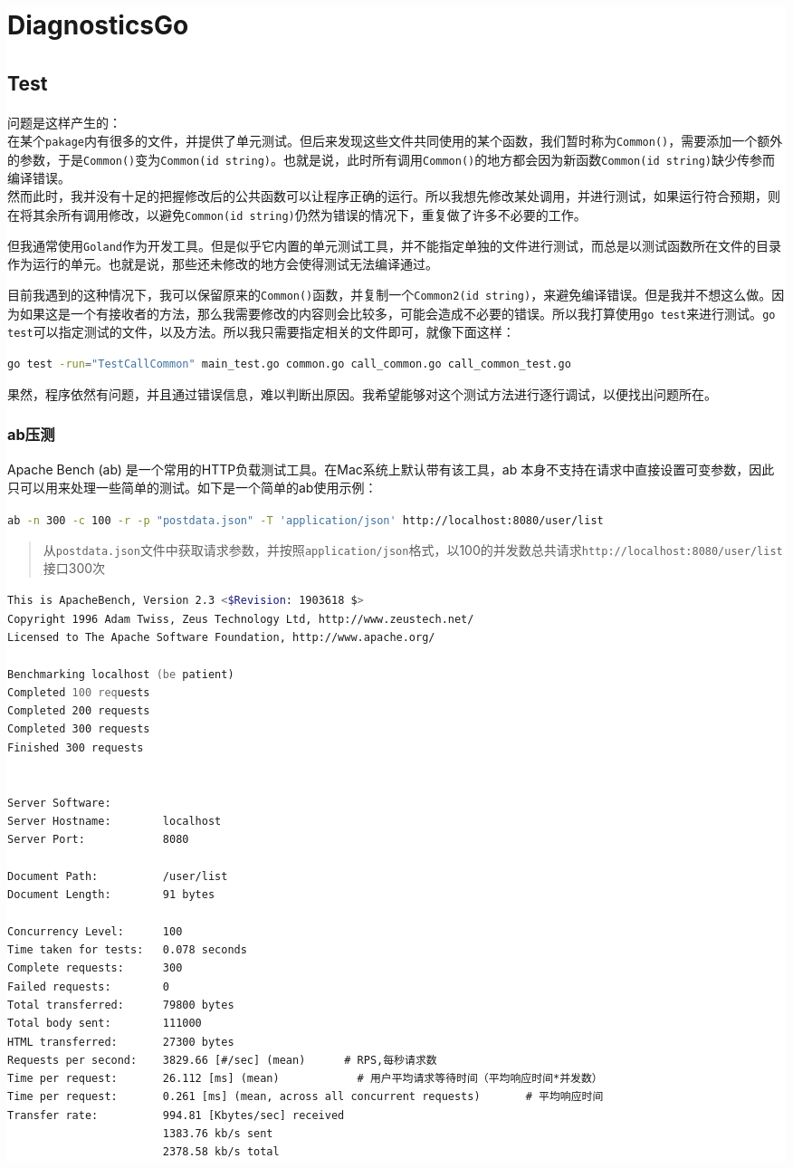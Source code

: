 # DiagnosticsGo

## Test

问题是这样产生的：  
在某个`pakage`内有很多的文件，并提供了单元测试。但后来发现这些文件共同使用的某个函数，我们暂时称为`Common()`，需要添加一个额外的参数，于是`Common()`变为`Common(id string)`。也就是说，此时所有调用`Common()`的地方都会因为新函数`Common(id string)`缺少传参而编译错误。  
然而此时，我并没有十足的把握修改后的公共函数可以让程序正确的运行。所以我想先修改某处调用，并进行测试，如果运行符合预期，则在将其余所有调用修改，以避免`Common(id string)`仍然为错误的情况下，重复做了许多不必要的工作。

但我通常使用`Goland`作为开发工具。但是似乎它内置的单元测试工具，并不能指定单独的文件进行测试，而总是以测试函数所在文件的目录作为运行的单元。也就是说，那些还未修改的地方会使得测试无法编译通过。

目前我遇到的这种情况下，我可以保留原来的`Common()`函数，并复制一个`Common2(id string)`，来避免编译错误。但是我并不想这么做。因为如果这是一个有接收者的方法，那么我需要修改的内容则会比较多，可能会造成不必要的错误。所以我打算使用`go test`来进行测试。`go test`可以指定测试的文件，以及方法。所以我只需要指定相关的文件即可，就像下面这样：

```bash
go test -run="TestCallCommon" main_test.go common.go call_common.go call_common_test.go
```

果然，程序依然有问题，并且通过错误信息，难以判断出原因。我希望能够对这个测试方法进行逐行调试，以便找出问题所在。

### ab压测

Apache Bench (ab) 是一个常用的HTTP负载测试工具。在Mac系统上默认带有该工具，ab 本身不支持在请求中直接设置可变参数，因此只可以用来处理一些简单的测试。如下是一个简单的ab使用示例：

```zsh
ab -n 300 -c 100 -r -p "postdata.json" -T 'application/json' http://localhost:8080/user/list
```

> 从`postdata.json`文件中获取请求参数，并按照`application/json`格式，以100的并发数总共请求`http://localhost:8080/user/list`接口300次

```zsh
This is ApacheBench, Version 2.3 <$Revision: 1903618 $>
Copyright 1996 Adam Twiss, Zeus Technology Ltd, http://www.zeustech.net/
Licensed to The Apache Software Foundation, http://www.apache.org/

Benchmarking localhost (be patient)
Completed 100 requests
Completed 200 requests
Completed 300 requests
Finished 300 requests


Server Software:
Server Hostname:        localhost
Server Port:            8080

Document Path:          /user/list
Document Length:        91 bytes

Concurrency Level:      100
Time taken for tests:   0.078 seconds
Complete requests:      300
Failed requests:        0
Total transferred:      79800 bytes
Total body sent:        111000
HTML transferred:       27300 bytes
Requests per second:    3829.66 [#/sec] (mean)		# RPS,每秒请求数
Time per request:       26.112 [ms] (mean)			  # 用户平均请求等待时间（平均响应时间*并发数）
Time per request:       0.261 [ms] (mean, across all concurrent requests)		# 平均响应时间
Transfer rate:          994.81 [Kbytes/sec] received
                        1383.76 kb/s sent
                        2378.58 kb/s total
```